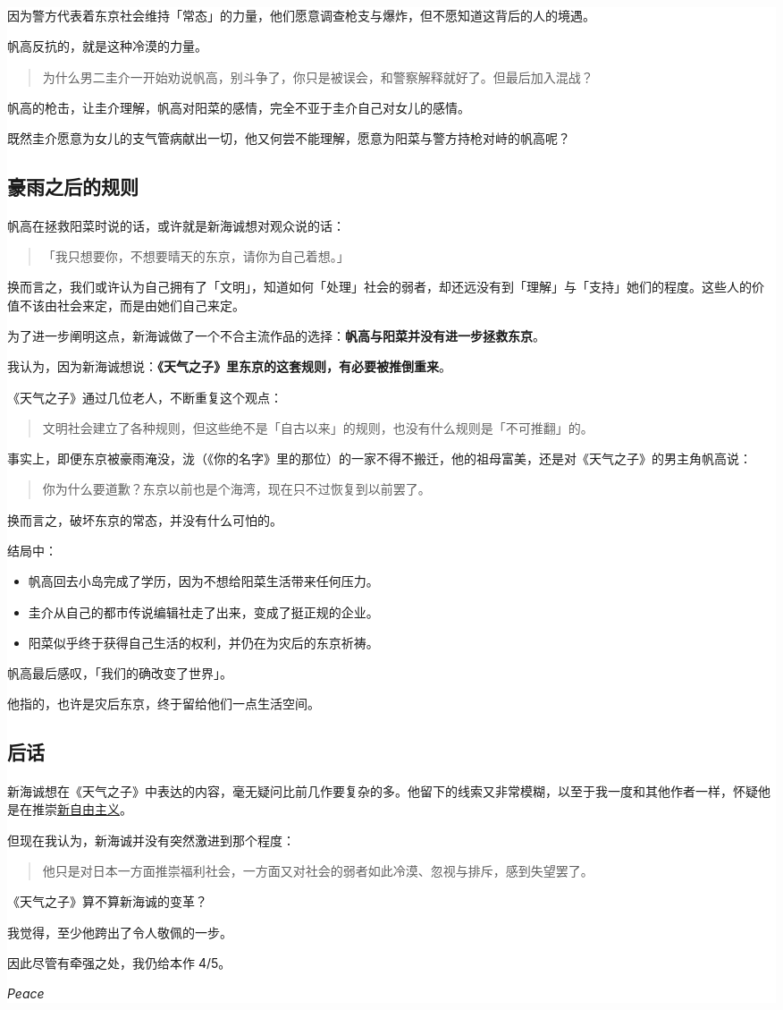 因为警方代表着东京社会维持「常态」的力量，他们愿意调查枪支与爆炸，但不愿知道这背后的人的境遇。

帆高反抗的，就是这种冷漠的力量。

> 为什么男二圭介一开始劝说帆高，别斗争了，你只是被误会，和警察解释就好了。但最后加入混战？

帆高的枪击，让圭介理解，帆高对阳菜的感情，完全不亚于圭介自己对女儿的感情。

既然圭介愿意为女儿的支气管病献出一切，他又何尝不能理解，愿意为阳菜与警方持枪对峙的帆高呢？

## 豪雨之后的规则

帆高在拯救阳菜时说的话，或许就是新海诚想对观众说的话：

> 「我只想要你，不想要晴天的东京，请你为自己着想。」

换而言之，我们或许认为自己拥有了「文明」，知道如何「处理」社会的弱者，却还远没有到「理解」与「支持」她们的程度。这些人的价值不该由社会来定，而是由她们自己来定。

为了进一步阐明这点，新海诚做了一个不合主流作品的选择：**帆高与阳菜并没有进一步拯救东京**。

我认为，因为新海诚想说：**《天气之子》里东京的这套规则，有必要被推倒重来**。

《天气之子》通过几位老人，不断重复这个观点：

> 文明社会建立了各种规则，但这些绝不是「自古以来」的规则，也没有什么规则是「不可推翻」的。

事实上，即便东京被豪雨淹没，泷（《你的名字》里的那位）的一家不得不搬迁，他的祖母富美，还是对《天气之子》的男主角帆高说：

> 你为什么要道歉？东京以前也是个海湾，现在只不过恢复到以前罢了。

换而言之，破坏东京的常态，并没有什么可怕的。

结局中：

- 帆高回去小岛完成了学历，因为不想给阳菜生活带来任何压力。

- 圭介从自己的都市传说编辑社走了出来，变成了挺正规的企业。

- 阳菜似乎终于获得自己生活的权利，并仍在为灾后的东京祈祷。

帆高最后感叹，「我们的确改变了世界」。

他指的，也许是灾后东京，终于留给他们一点生活空间。

## 后话

新海诚想在《天气之子》中表达的内容，毫无疑问比前几作要复杂的多。他留下的线索又非常模糊，以至于我一度和其他作者一样，怀疑他是在推崇[新自由主义](https://gendai.ismedia.jp/articles/-/66422)。

但现在我认为，新海诚并没有突然激进到那个程度：

> 他只是对日本一方面推崇福利社会，一方面又对社会的弱者如此冷漠、忽视与排斥，感到失望罢了。

《天气之子》算不算新海诚的变革？

我觉得，至少他跨出了令人敬佩的一步。

因此尽管有牵强之处，我仍给本作 4/5。

*Peace*
